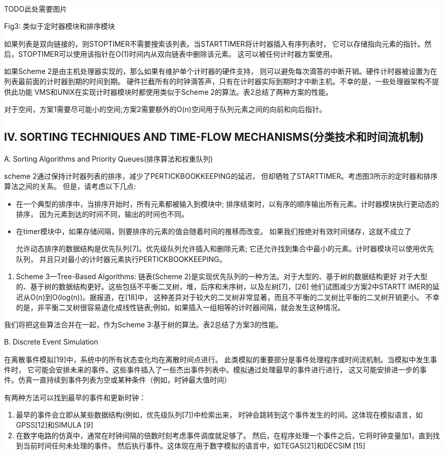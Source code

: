 TODO此处需要图片

Fig3: 类似于定时器模块和排序模块

  如果列表是双向链接的，则STOPTIMER不需要搜索该列表。当STARTTIMER将计时器插入有序列表时，
它可以存储指向元素的指针。然后，STOPTIMER可以使用该指针在O(1)时间内从双向链表中删除该元素。
这可以被任何计时器方案使用。

  如果Scheme 2是由主机处理器实现的，那么如果有维护单个计时器的硬件支持，
则可以避免每次滴答的中断开销。硬件计时器被设置为在列表最前面的计时器到期的时间到期。
硬件拦截所有的时钟滴答声，只有在计时器实际到期时才中断主机。不幸的是，一些处理器架构不提供此功能
VMS和UNIX在实现计时器模块时都使用类似于Scheme 2的算法。表2总结了两种方案的性能。

  对于空间，方案1需要尽可能小的空间;方案2需要额外的O(n)空间用于队列元素之间的向前和向后指针。

## IV. SORTING TECHNIQUES AND TIME-FLOW MECHANISMS(分类技术和时间流机制)

A. Sorting Algorithms and Priority Queues(排序算法和权重队列)

  scheme 2通过保持计时器列表的排序，减少了PERTICKBOOKKEEPING的延迟，
但却牺牲了STARTTIMER。考虑图3所示的定时器和排序算法之间的关系。
但是，请考虑以下几点:
- 在一个典型的排序中，当排序开始时，所有元素都被输入到模块中;
排序结束时，以有序的顺序输出所有元素。计时器模块执行更动态的排序，
因为元素到达的时间不同，输出的时间也不同。
- 在timer模块中，如果存储间隔，则要排序的元素的值会随着时间的推移而改变。
如果我们按绝对有效时间储存，这就不成立了

  允许动态排序的数据结构是优先队列[7]。优先级队列允许插入和删除元素;
它还允许找到集合中最小的元素。计时器模块可以使用优先队列， 
并且只对最小的计时器元素执行PERTICKBOOKKEEPING。

1) Scheme 3—Tree-Based Algorithms: 
  链表(Scheme 2)是实现优先队列的一种方法。对于大型的、基于树的数据结构更好
对于大型的、基于树的数据结构更好。这些包括不平衡二叉树，堆，后序和末序树，以及左树[7]，[26]
他们试图减少方案2中STARTT IMER的延迟从O(n)到O(log(n))。据报道，在[18]中，
这种差异对于较大的二叉树非常显著，而且不平衡的二叉树比平衡的二叉树开销更小。
不幸的是，非平衡二叉树很容易退化成线性链表;例如，如果插入一组相等的计时器间隔，就会发生这种情况。

  我们将把这些算法合并在一起，作为Scheme 3:基于树的算法。表2总结了方案3的性能。

B. Discrete Event Simulation  

  在离散事件模拟[19]中，系统中的所有状态变化均在离散时间点进行。
此类模拟的重要部分是事件处理程序或时间流机制。当模拟中发生事件时，
它可能会安排未来的事件。这些事件插入了一些杰出事件列表中。模拟通过处理最早的事件进行进行，
这又可能安排进一步的事件。仿真一直持续到事件列表为空或某种条件（例如，时钟最大值时间）

  有两种方法可以找到最早的事件和更新时钟：
1) 最早的事件会立即从某些数据结构(例如，优先级队列[7])中检索出来，
时钟会跳转到这个事件发生的时间。这体现在模拟语言，如GPSS[12]和SIMULA [9]  
2) 在数字电路的仿真中，通常在时钟间隔的倍数时刻考虑事件调度就足够了。
然后，在程序处理一个事件之后，它将时钟变量加1，直到找到当前时间任何未处理的事件。
然后执行事件。这体现在用于数字模拟的语言中，如TEGAS[21]和DECSIM [15]
